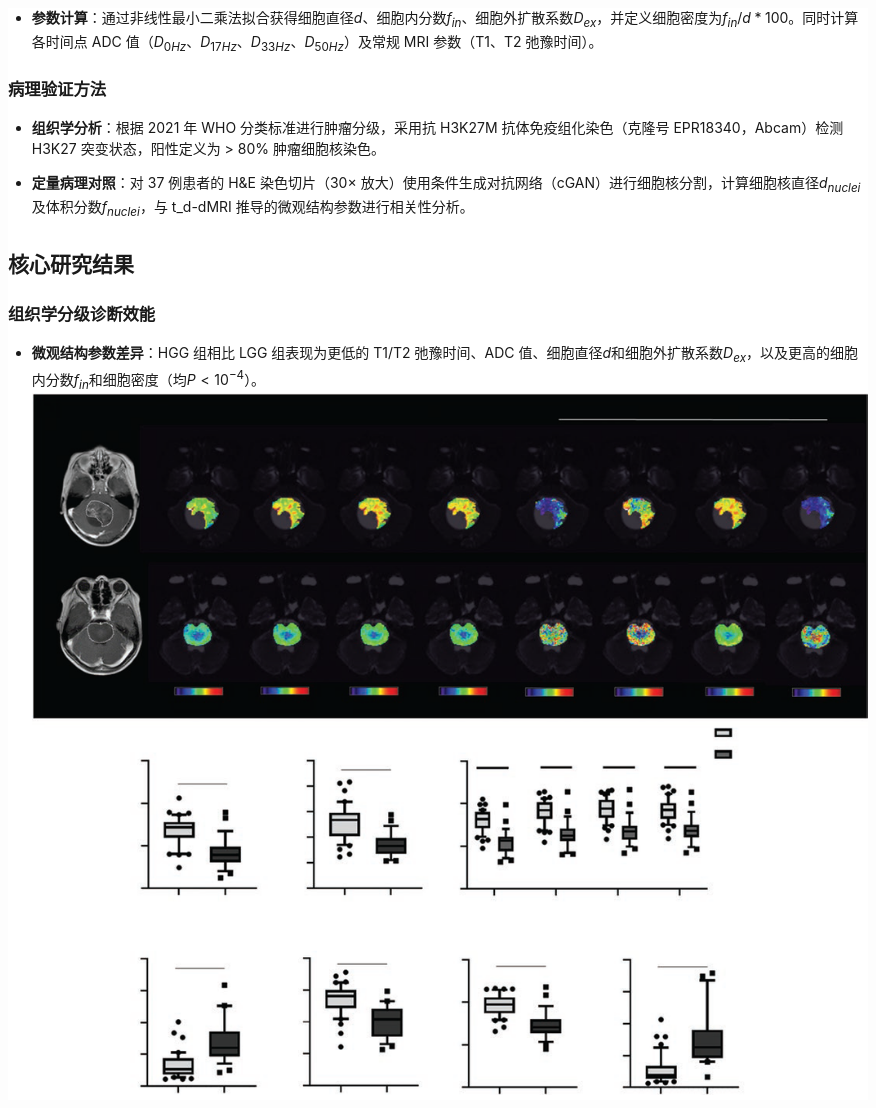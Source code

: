 *   **参数计算**：通过非线性最小二乘法拟合获得细胞直径$d$、细胞内分数$f_{in}$、细胞外扩散系数$D_{ex}$，并定义细胞密度为$f_{in}/d*100$。同时计算各时间点 ADC 值（$D_{0Hz}$、$D_{17Hz}$、$D_{33Hz}$、$D_{50Hz}$）及常规 MRI 参数（T1、T2 弛豫时间）。


### 病理验证方法&#xA;



*   **组织学分析**：根据 2021 年 WHO 分类标准进行肿瘤分级，采用抗 H3K27M 抗体免疫组化染色（克隆号 EPR18340，Abcam）检测 H3K27 突变状态，阳性定义为 > 80% 肿瘤细胞核染色。


*   **定量病理对照**：对 37 例患者的 H\&E 染色切片（30× 放大）使用条件生成对抗网络（cGAN）进行细胞核分割，计算细胞核直径$d_{nuclei}$及体积分数$f_{nuclei}$，与 t\_d-dMRI 推导的微观结构参数进行相关性分析。


## 核心研究结果



### 组织学分级诊断效能&#xA;



*   **微观结构参数差异**：HGG 组相比 LGG 组表现为更低的 T1/T2 弛豫时间、ADC 值、细胞直径$d$和细胞外扩散系数$D_{ex}$，以及更高的细胞内分数$f_{in}$和细胞密度（均$P<10^{-4}$）。
![alt text](image.png)
